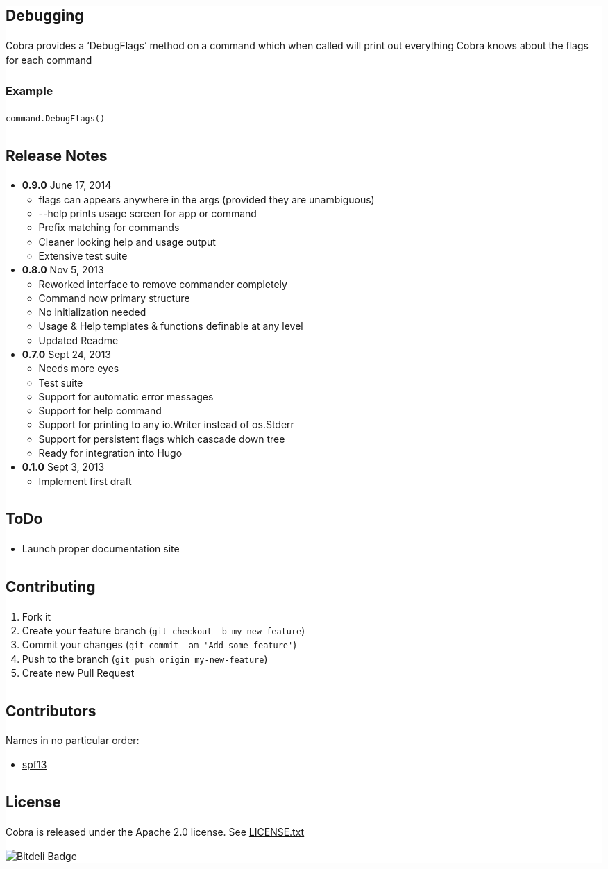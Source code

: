 
## Debugging

Cobra provides a ‘DebugFlags’ method on a command which when called will print
out everything Cobra knows about the flags for each command

### Example

    command.DebugFlags()

## Release Notes
* **0.9.0** June 17, 2014
  * flags can appears anywhere in the args (provided they are unambiguous)
  * --help prints usage screen for app or command
  * Prefix matching for commands
  * Cleaner looking help and usage output
  * Extensive test suite
* **0.8.0** Nov 5, 2013
  * Reworked interface to remove commander completely
  * Command now primary structure
  * No initialization needed
  * Usage & Help templates & functions definable at any level
  * Updated Readme
* **0.7.0** Sept 24, 2013
  * Needs more eyes
  * Test suite
  * Support for automatic error messages
  * Support for help command
  * Support for printing to any io.Writer instead of os.Stderr
  * Support for persistent flags which cascade down tree
  * Ready for integration into Hugo
* **0.1.0** Sept 3, 2013
  * Implement first draft

## ToDo
* Launch proper documentation site

## Contributing

1. Fork it
2. Create your feature branch (`git checkout -b my-new-feature`)
3. Commit your changes (`git commit -am 'Add some feature'`)
4. Push to the branch (`git push origin my-new-feature`)
5. Create new Pull Request

## Contributors

Names in no particular order:

* [spf13](https://github.com/spf13)

## License

Cobra is released under the Apache 2.0 license. See [LICENSE.txt](https://github.com/spf13/cobra/blob/master/LICENSE.txt)


[![Bitdeli Badge](https://d2weczhvl823v0.cloudfront.net/spf13/cobra/trend.png)](https://bitdeli.com/free "Bitdeli Badge")


